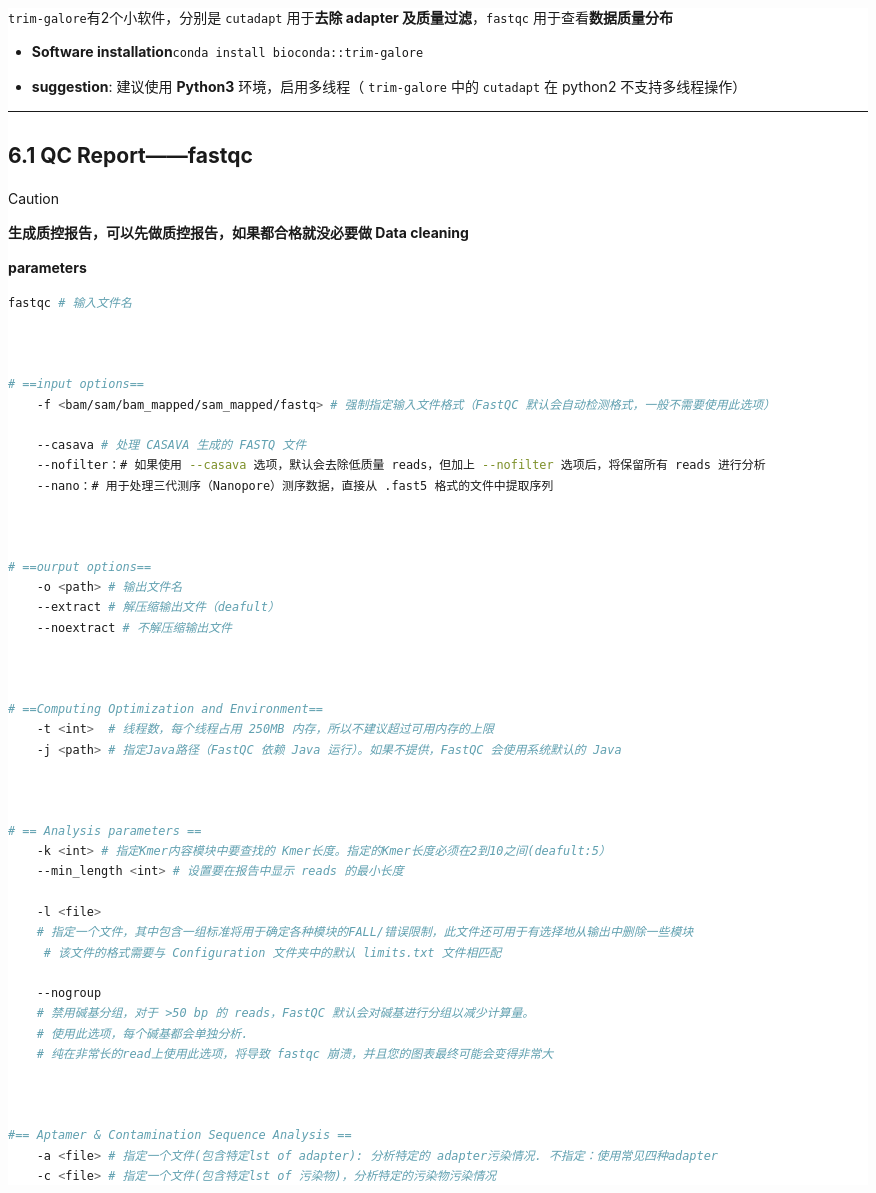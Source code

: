 `trim-galore`有2个小软件，分别是 `cutadapt` 用于**去除 adapter **及**质量过滤**，`fastqc` 用于查看**数据质量分布**

* **Software installation**`conda install bioconda::trim-galore `

- **suggestion**: 建议使用 **Python3** 环境，启用多线程（ `trim-galore` 中的 `cutadapt` 在 python2 不支持多线程操作）



***

## 6.1  QC Report——fastqc

> [!CAUTION]
>
> **生成质控报告，可以先做质控报告，如果都合格就没必要做 Data cleaning**



**parameters**

```bash
fastqc # 输入文件名



# ==input options==
    -f <bam/sam/bam_mapped/sam_mapped/fastq> # 强制指定输入文件格式（FastQC 默认会自动检测格式，一般不需要使用此选项）

    --casava # 处理 CASAVA 生成的 FASTQ 文件
    --nofilter：# 如果使用 --casava 选项，默认会去除低质量 reads，但加上 --nofilter 选项后，将保留所有 reads 进行分析
    --nano：# 用于处理三代测序（Nanopore）测序数据，直接从 .fast5 格式的文件中提取序列



# ==ourput options==
    -o <path> # 输出文件名
    --extract # 解压缩输出文件（deafult）
    --noextract # 不解压缩输出文件	



# ==Computing Optimization and Environment==
    -t <int>  # 线程数，每个线程占用 250MB 内存，所以不建议超过可用内存的上限
    -j <path> # 指定Java路径（FastQC 依赖 Java 运行）。如果不提供，FastQC 会使用系统默认的 Java 



# == Analysis parameters ==
    -k <int> # 指定Kmer内容模块中要查找的 Kmer长度。指定的Kmer长度必须在2到10之间(deafult:5）
    --min_length <int> # 设置要在报告中显示 reads 的最小长度

    -l <file> 
    # 指定一个文件，其中包含一组标准将用于确定各种模块的FALL/错误限制，此文件还可用于有选择地从输出中删除一些模块
     # 该文件的格式需要与 Configuration 文件夹中的默认 limits.txt 文件相匹配

    --nogroup 
    # 禁用碱基分组，对于 >50 bp 的 reads，FastQC 默认会对碱基进行分组以减少计算量。
    # 使用此选项，每个碱基都会单独分析.
    # 纯在非常长的read上使用此选项，将导致 fastqc 崩溃，并且您的图表最终可能会变得非常大



#== Aptamer & Contamination Sequence Analysis ==
    -a <file> # 指定一个文件(包含特定lst of adapter): 分析特定的 adapter污染情况. 不指定：使用常见四种adapter
    -c <file> # 指定一个文件(包含特定lst of 污染物)，分析特定的污染物污染情况 


```